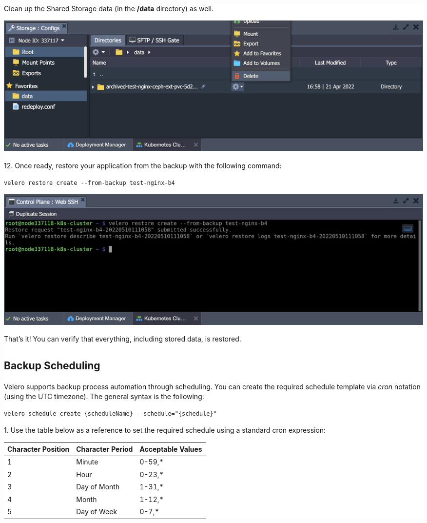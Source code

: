 Clean up the Shared Storage data (in the **/data** directory) as well.

![delete data in storage](16-delete-data-in-storage.png)

12\. Once ready, restore your application from the backup with the following command:

```
velero restore create --from-backup test-nginx-b4
```

![velero restore from backup](17-velero-restore-from-backup.png)

That’s it! You can verify that everything, including stored data, is restored.


## Backup Scheduling

Velero supports backup process automation through scheduling. You can create the required schedule template via *cron* notation (using the UTC timezone). The general syntax is the following:

```
velero schedule create {scheduleName} --schedule="{schedule}"
```

1\. Use the table below as a reference to set the required schedule using a standard cron expression:

**Character Position**|**Character Period**|**Acceptable Values**
---|---|---
1|Minute|0-59,\*
2|Hour|0-23,\*
3|Day of Month|1-31,\*
4|Month|1-12,\*
5|Day of Week|0-7,\*
